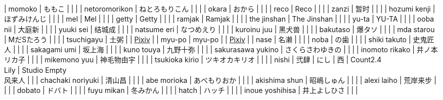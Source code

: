 | momoko | ももこ | | |
| netoromorikon | ねとろもりこん | | |
| okara | おから | | |
| reco | Reco | | |
| zanzi | 暂时 | | |
| hozumi kenji | ほずみけんじ | | |
| mel | Mel | | |
| getty | Getty | | |
| ramjak | Ramjak | | |
| the jinshan | The Jinshan | | |
| yu-ta | YU-TA | | |
| ooba nii | 大庭新 | | |
| yuuki sei | 结城成 | | |
| natsume eri | なつめえり | | |
| kuroinu juu | 黑犬兽 | | |
| bakutaso | 爆タソ | | |
| mda starou | MだSたろう | | |
| tsuchigayu | 土粥 | | [Pixiv](https://www.pixiv.net/member.php?id=4700924) |
| myu-po | myu-po | | [Pixiv](https://www.pixiv.net/member.php?id=172800) |
| nase | 名濑 | | |
| noba | の歯 | | |
| shiki takuto | 史鬼匠人 | | |
| sakagami umi | 坂上海 | | |
| kuno touya | 九野十弥 | | |
| sakurasawa yukino | さくらさわゆきの | | |
| inomoto rikako | 井ノ本リカ子 | | |
| mikemono yuu | 神毛物由宇 | | |
| tsukioka kirio | ツキオカキリオ | | |
| nishi | 弐肆 \| にし \| 西 | Count2.4<br>Lily \| Studio Empty<br>风来人 | |
| chachaki noriyuki | 清山昌 | | |
| abe morioka | あべもりおか | | |
| akishima shun | 昭嶋しゅん | | |
| alexi laiho | 荒岸来步 | | |
| dobato | ドバト | | |
| fuyu mikan | 冬みかん | | |
| hatch | ハッチ | | |
| inoue yoshihisa | 井上よしひさ | | |